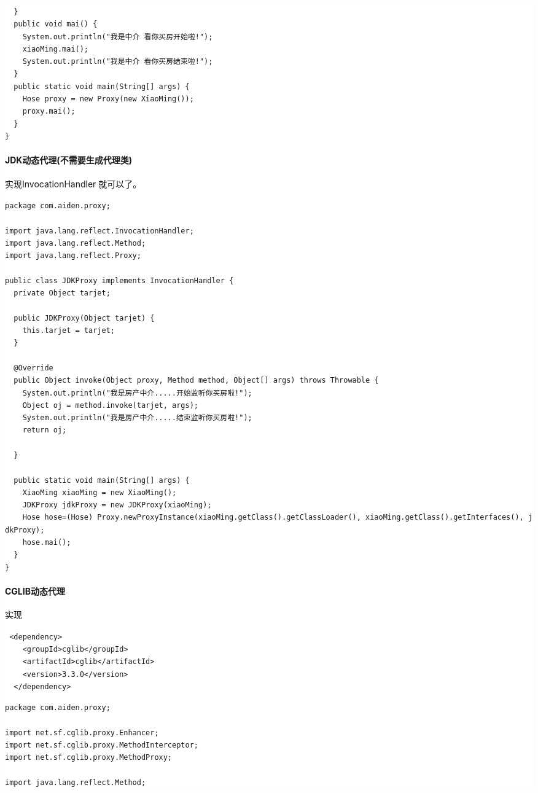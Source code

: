 ```aidl
  }
  public void mai() {
    System.out.println("我是中介 看你买房开始啦!");
    xiaoMing.mai();
    System.out.println("我是中介 看你买房结束啦!");
  }
  public static void main(String[] args) {
    Hose proxy = new Proxy(new XiaoMing());
    proxy.mai();
  }
}
```
#### JDK动态代理(不需要生成代理类)
实现InvocationHandler 就可以了。
```aidl
package com.aiden.proxy;

import java.lang.reflect.InvocationHandler;
import java.lang.reflect.Method;
import java.lang.reflect.Proxy;

public class JDKProxy implements InvocationHandler {
  private Object tarjet;

  public JDKProxy(Object tarjet) {
    this.tarjet = tarjet;
  }

  @Override
  public Object invoke(Object proxy, Method method, Object[] args) throws Throwable {
    System.out.println("我是房产中介.....开始监听你买房啦!");
    Object oj = method.invoke(tarjet, args);
    System.out.println("我是房产中介.....结束监听你买房啦!");
    return oj;

  }

  public static void main(String[] args) {
    XiaoMing xiaoMing = new XiaoMing();
    JDKProxy jdkProxy = new JDKProxy(xiaoMing);
    Hose hose=(Hose) Proxy.newProxyInstance(xiaoMing.getClass().getClassLoader(), xiaoMing.getClass().getInterfaces(), jdkProxy);
    hose.mai();
  }
}
```
#### CGLIB动态代理
实现
```aidl
 <dependency>
    <groupId>cglib</groupId>
    <artifactId>cglib</artifactId>
    <version>3.3.0</version>
  </dependency>
```
```
package com.aiden.proxy;

import net.sf.cglib.proxy.Enhancer;
import net.sf.cglib.proxy.MethodInterceptor;
import net.sf.cglib.proxy.MethodProxy;

import java.lang.reflect.Method;
```